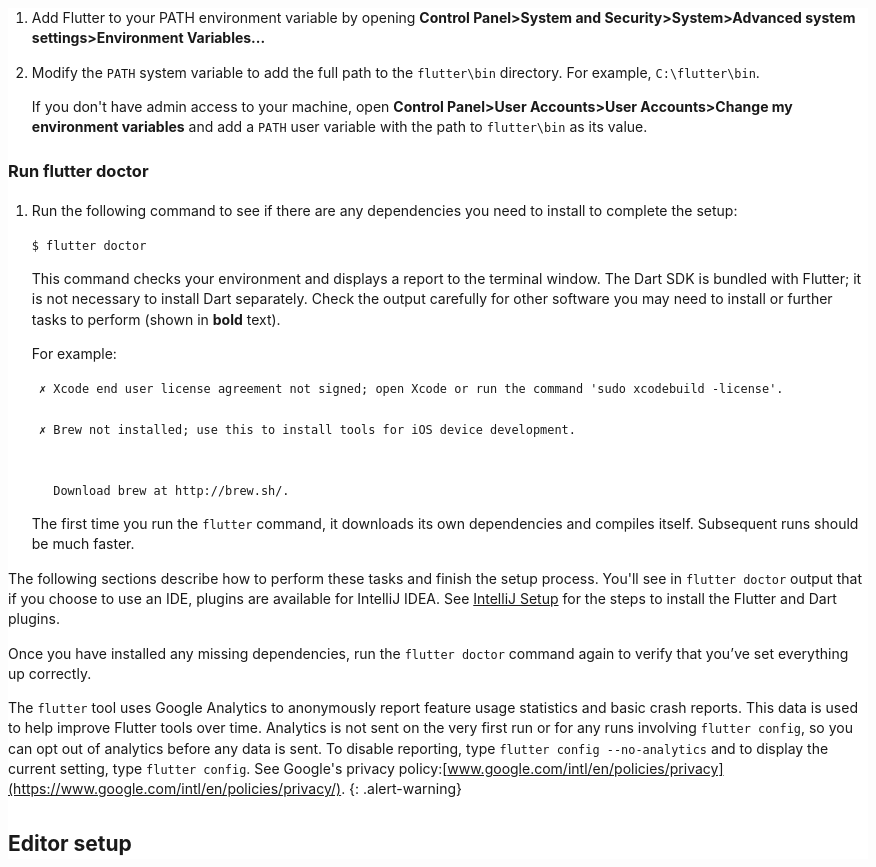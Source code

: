 1. Add Flutter to your PATH environment variable by opening 
**Control Panel>System and Security>System>Advanced system settings>Environment Variables...**
1. Modify the `PATH` system variable to add the full path to the `flutter\bin` directory.
   For example, `C:\flutter\bin`.

   If you don't have admin access to your machine, open **Control Panel>User Accounts>User Accounts>Change my environment variables**
   and add a `PATH` user variable with the path to `flutter\bin` as its value. 

### Run flutter doctor

1. Run the following command to see if there are any dependencies you need to install to complete
the setup:

   ```
   $ flutter doctor
   ```

   This command checks your environment and displays a report to the terminal window.
   The Dart SDK is bundled with Flutter; it is not necessary to install Dart separately.
   Check the output carefully for other software you may need to install or further 
   tasks to perform (shown in **bold** text).

   For example:
   ```
    ✗ Xcode end user license agreement not signed; open Xcode or run the command 'sudo xcodebuild -license'.

    ✗ Brew not installed; use this to install tools for iOS device development.


      Download brew at http://brew.sh/.
   ```

   The first time you run the `flutter` command, it downloads its own dependencies and compiles
itself. Subsequent runs should be much faster.

The following sections describe how to perform these tasks and finish the setup process.
You'll see in `flutter doctor` output that if you choose to use an IDE, plugins
are available for IntelliJ IDEA. See [IntelliJ Setup](/intellij-setup/)
for the steps to install the Flutter and Dart plugins.

Once you have installed any missing dependencies, run the `flutter doctor` command again to
verify that you’ve set everything up correctly.

The `flutter` tool uses Google Analytics to anonymously report feature usage statistics
and basic crash reports. This data is used to help improve Flutter tools over time.
Analytics is not sent on the very first run or for any runs involving `flutter config`,
so you can opt out of analytics before any data is sent. To disable reporting, 
type `flutter config --no-analytics` and to display the current setting, type 
`flutter config`. See Google's privacy policy:[www.google.com/intl/en/policies/privacy](https://www.google.com/intl/en/policies/privacy/).
{: .alert-warning}

## Editor setup
